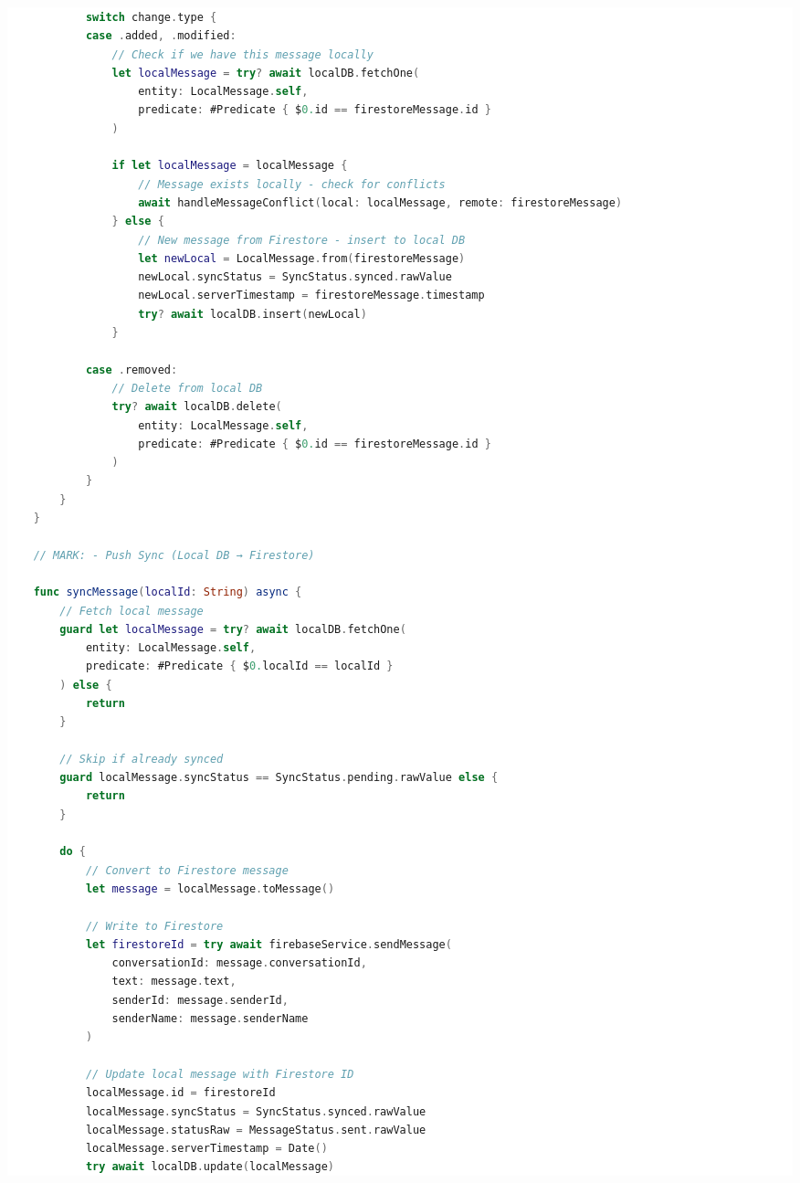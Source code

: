 ```swift
            switch change.type {
            case .added, .modified:
                // Check if we have this message locally
                let localMessage = try? await localDB.fetchOne(
                    entity: LocalMessage.self,
                    predicate: #Predicate { $0.id == firestoreMessage.id }
                )
                
                if let localMessage = localMessage {
                    // Message exists locally - check for conflicts
                    await handleMessageConflict(local: localMessage, remote: firestoreMessage)
                } else {
                    // New message from Firestore - insert to local DB
                    let newLocal = LocalMessage.from(firestoreMessage)
                    newLocal.syncStatus = SyncStatus.synced.rawValue
                    newLocal.serverTimestamp = firestoreMessage.timestamp
                    try? await localDB.insert(newLocal)
                }
                
            case .removed:
                // Delete from local DB
                try? await localDB.delete(
                    entity: LocalMessage.self,
                    predicate: #Predicate { $0.id == firestoreMessage.id }
                )
            }
        }
    }
    
    // MARK: - Push Sync (Local DB → Firestore)
    
    func syncMessage(localId: String) async {
        // Fetch local message
        guard let localMessage = try? await localDB.fetchOne(
            entity: LocalMessage.self,
            predicate: #Predicate { $0.localId == localId }
        ) else {
            return
        }
        
        // Skip if already synced
        guard localMessage.syncStatus == SyncStatus.pending.rawValue else {
            return
        }
        
        do {
            // Convert to Firestore message
            let message = localMessage.toMessage()
            
            // Write to Firestore
            let firestoreId = try await firebaseService.sendMessage(
                conversationId: message.conversationId,
                text: message.text,
                senderId: message.senderId,
                senderName: message.senderName
            )
            
            // Update local message with Firestore ID
            localMessage.id = firestoreId
            localMessage.syncStatus = SyncStatus.synced.rawValue
            localMessage.statusRaw = MessageStatus.sent.rawValue
            localMessage.serverTimestamp = Date()
            try await localDB.update(localMessage)
```
